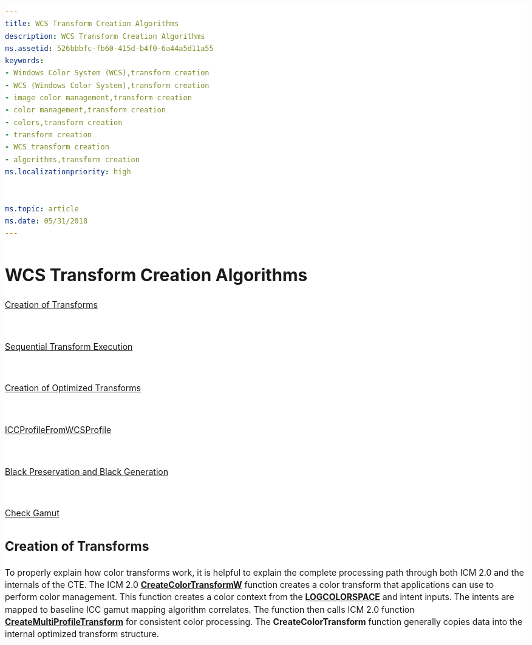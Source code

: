 ```yaml
---
title: WCS Transform Creation Algorithms
description: WCS Transform Creation Algorithms
ms.assetid: 526bbbfc-fb60-415d-b4f0-6a44a5d11a55
keywords:
- Windows Color System (WCS),transform creation
- WCS (Windows Color System),transform creation
- image color management,transform creation
- color management,transform creation
- colors,transform creation
- transform creation
- WCS transform creation
- algorithms,transform creation
ms.localizationpriority: high


ms.topic: article
ms.date: 05/31/2018
---
```


# WCS Transform Creation Algorithms

[Creation of Transforms](#creation-of-transforms)

 

[Sequential Transform Execution](#sequential-transform-execution)

 

[Creation of Optimized Transforms](#creation-of-optimized-transforms)

 

[ICCProfileFromWCSProfile](#iccprofilefromwcsprofile)

 

[Black Preservation and Black Generation](#black-preservation-and-black-generation)

 

[Check Gamut](#checkgamut)

## Creation of Transforms

To properly explain how color transforms work, it is helpful to explain the complete processing path through both ICM 2.0 and the internals of the CTE. The ICM 2.0 [**CreateColorTransformW**](/windows/win32/api/icm/nf-icm-createcolortransformw) function creates a color transform that applications can use to perform color management. This function creates a color context from the [**LOGCOLORSPACE**](/windows/desktop/api/Wingdi/ns-wingdi-taglogcolorspacea) and intent inputs. The intents are mapped to baseline ICC gamut mapping algorithm correlates. The function then calls ICM 2.0 function [**CreateMultiProfileTransform**](/windows/desktop/api/Wingdi/) for consistent color processing. The **CreateColorTransform** function generally copies data into the internal optimized transform structure.
